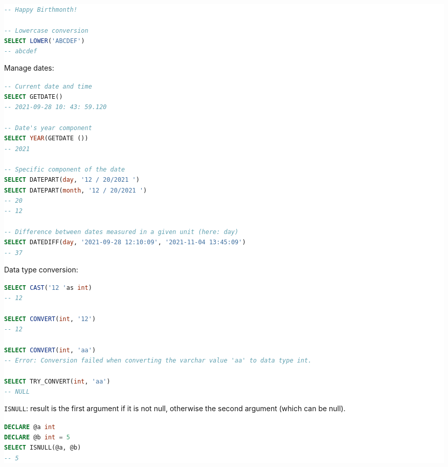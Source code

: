 ```sql
-- Happy Birthmonth!

-- Lowercase conversion
SELECT LOWER('ABCDEF')
-- abcdef
```

Manage dates:

```sql
-- Current date and time
SELECT GETDATE()
-- 2021-09-28 10: 43: 59.120

-- Date's year component
SELECT YEAR(GETDATE ())
-- 2021

-- Specific component of the date
SELECT DATEPART(day, '12 / 20/2021 ')
SELECT DATEPART(month, '12 / 20/2021 ')
-- 20
-- 12

-- Difference between dates measured in a given unit (here: day)
SELECT DATEDIFF(day, '2021-09-28 12:10:09', '2021-11-04 13:45:09')
-- 37
```

Data type conversion:

```sql
SELECT CAST('12 'as int)
-- 12

SELECT CONVERT(int, '12')
-- 12

SELECT CONVERT(int, 'aa')
-- Error: Conversion failed when converting the varchar value 'aa' to data type int.

SELECT TRY_CONVERT(int, 'aa')
-- NULL
```

`ISNULL`: result is the first argument if it is not null, otherwise the second argument (which can be null).

```sql
DECLARE @a int
DECLARE @b int = 5
SELECT ISNULL(@a, @b)
-- 5
```
